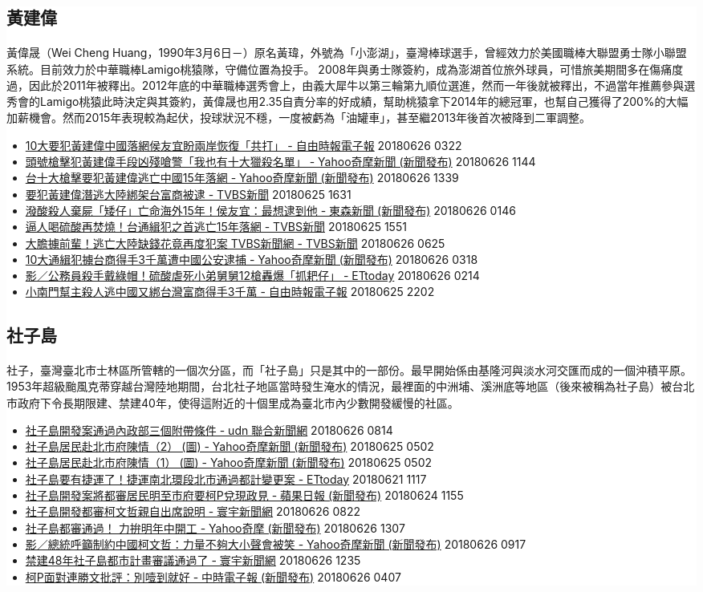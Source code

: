 ## 黃建偉

黃偉晟（Wei Cheng Huang，1990年3月6日－）原名黃瑋，外號為「小澎湖」，臺灣棒球選手，曾經效力於美國職棒大聯盟勇士隊小聯盟系統。目前效力於中華職棒Lamigo桃猿隊，守備位置為投手。
2008年與勇士隊簽約，成為澎湖首位旅外球員，可惜旅美期間多在傷痛度過，因此於2011年被釋出。2012年底的中華職棒選秀會上，由義大犀牛以第三輪第九順位選進，然而一年後就被釋出，不過當年推薦參與選秀會的Lamigo桃猿此時決定與其簽約，黃偉晟也用2.35自責分率的好成績，幫助桃猿拿下2014年的總冠軍，也幫自己獲得了200%的大幅加薪機會。然而2015年表現較為起伏，投球狀況不穩，一度被虧為「油罐車」，甚至繼2013年後首次被降到二軍調整。
- [10大要犯黃建偉中國落網侯友宜盼兩岸恢復「共打」 - 自由時報電子報](http://news.ltn.com.tw/news/politics/breakingnews/2469372 "10大要犯黃建偉中國落網侯友宜盼兩岸恢復「共打」 - 自由時報電子報") 20180626 0322
- [頭號槍擊犯黃建偉手段凶殘嗆警「我也有十大獵殺名單」 - Yahoo奇摩新聞 (新聞發布)](https://tw.news.yahoo.com/%E9%A0%AD%E8%99%9F%E6%A7%8D%E6%93%8A%E7%8A%AF%E9%BB%83%E5%BB%BA%E5%81%89%E6%89%8B%E6%AE%B5%E5%87%B6%E6%AE%98-%E5%97%86%E8%AD%A6-%E6%88%91%E4%B9%9F%E6%9C%89%E5%8D%81%E5%A4%A7%E7%8D%B5%E6%AE%BA%E5%90%8D%E5%96%AE-112549823.html "頭號槍擊犯黃建偉手段凶殘嗆警「我也有十大獵殺名單」 - Yahoo奇摩新聞 (新聞發布)") 20180626 1144
- [台十大槍擊要犯黃建偉逃亡中國15年落網 - Yahoo奇摩新聞 (新聞發布)](https://tw.news.yahoo.com/%E5%8F%B0%E5%8D%81%E5%A4%A7%E6%A7%8D%E6%93%8A%E8%A6%81%E7%8A%AF%E9%BB%83%E5%BB%BA%E5%81%89-%E9%80%83%E4%BA%A1%E4%B8%AD%E5%9C%8B15%E5%B9%B4%E8%90%BD%E7%B6%B2-132650377.html "台十大槍擊要犯黃建偉逃亡中國15年落網 - Yahoo奇摩新聞 (新聞發布)") 20180626 1339
- [要犯黃建偉潛逃大陸綁架台富商被逮 - TVBS新聞](https://news.tvbs.com.tw/local/944592 "要犯黃建偉潛逃大陸綁架台富商被逮 - TVBS新聞") 20180625 1631
- [潑酸殺人棄屍「矮仔」亡命海外15年！侯友宜：最想逮到他 - 東森新聞 (新聞發布)](https://news.ebc.net.tw/news.php?nid=118038 "潑酸殺人棄屍「矮仔」亡命海外15年！侯友宜：最想逮到他 - 東森新聞 (新聞發布)") 20180626 0146
- [逼人喝硫酸再焚燒！台通緝犯之首逃亡15年落網 - TVBS新聞](https://news.tvbs.com.tw/local/944599 "逼人喝硫酸再焚燒！台通緝犯之首逃亡15年落網 - TVBS新聞") 20180625 1551
- [大膽擄前輩！逃亡大陸缺錢花竟再度犯案  TVBS新聞網 - TVBS新聞](https://news.tvbs.com.tw/local/944845 "大膽擄前輩！逃亡大陸缺錢花竟再度犯案  TVBS新聞網 - TVBS新聞") 20180626 0625
- [10大通緝犯擄台商得手3千萬遭中國公安逮捕 - Yahoo奇摩新聞 (新聞發布)](https://tw.news.yahoo.com/10%E5%A4%A7%E9%80%9A%E7%B7%9D%E7%8A%AF%E6%93%84%E5%8F%B0%E5%95%86%E5%BE%97%E6%89%8B3%E5%8D%83%E8%90%AC-%E9%81%AD%E4%B8%AD%E5%9C%8B%E5%85%AC%E5%AE%89%E9%80%AE%E6%8D%95-022300654.html "10大通緝犯擄台商得手3千萬遭中國公安逮捕 - Yahoo奇摩新聞 (新聞發布)") 20180626 0318
- [影／公務員殺手戴綠帽！硫酸虐死小弟舅舅12槍轟爆「抓耙仔」 - ETtoday](https://www.ettoday.net/news/20180625/1199027.htm "影／公務員殺手戴綠帽！硫酸虐死小弟舅舅12槍轟爆「抓耙仔」 - ETtoday") 20180626 0214
- [小南門幫主殺人逃中國又綁台灣富商得手3千萬 - 自由時報電子報](http://news.ltn.com.tw/news/society/paper/1211737 "小南門幫主殺人逃中國又綁台灣富商得手3千萬 - 自由時報電子報") 20180625 2202

## 社子島

社子，臺灣臺北市士林區所管轄的一個次分區，而「社子島」只是其中的一部份。最早開始係由基隆河與淡水河交匯而成的一個沖積平原。1953年超級颱風克蒂穿越台灣陸地期間，台北社子地區當時發生淹水的情況，最裡面的中洲埔、溪洲底等地區（後來被稱為社子島）被台北市政府下令長期限建、禁建40年，使得這附近的十個里成為臺北市內少數開發緩慢的社區。
- [社子島開發案通過內政部三個附帶條件 - udn 聯合新聞網](https://udn.com/news/story/7323/3219460 "社子島開發案通過內政部三個附帶條件 - udn 聯合新聞網") 20180626 0814
- [社子島居民赴北市府陳情（2） (圖) - Yahoo奇摩新聞 (新聞發布)](https://tw.news.yahoo.com/%E7%A4%BE%E5%AD%90%E5%B3%B6%E5%B1%85%E6%B0%91%E8%B5%B4%E5%8C%97%E5%B8%82%E5%BA%9C%E9%99%B3%E6%83%85-2-%E5%9C%96-044343938.html "社子島居民赴北市府陳情（2） (圖) - Yahoo奇摩新聞 (新聞發布)") 20180625 0502
- [社子島居民赴北市府陳情（1） (圖) - Yahoo奇摩新聞 (新聞發布)](https://tw.news.yahoo.com/%E7%A4%BE%E5%AD%90%E5%B3%B6%E5%B1%85%E6%B0%91%E8%B5%B4%E5%8C%97%E5%B8%82%E5%BA%9C%E9%99%B3%E6%83%85-1-%E5%9C%96-044343181.html "社子島居民赴北市府陳情（1） (圖) - Yahoo奇摩新聞 (新聞發布)") 20180625 0502
- [社子島要有捷運了！捷運南北環段北市通過都計變更案 - ETtoday](https://www.ettoday.net/news/20180621/1196013.htm "社子島要有捷運了！捷運南北環段北市通過都計變更案 - ETtoday") 20180621 1117
- [社子島開發案將都審居民明至市府要柯P兌現政見 - 蘋果日報 (新聞發布)](https://tw.news.appledaily.com/life/realtime/20180624/1379148 "社子島開發案將都審居民明至市府要柯P兌現政見 - 蘋果日報 (新聞發布)") 20180624 1155
- [社子島開發都審柯文哲親自出席說明 - 寰宇新聞網](http://globalnewstv.com.tw/201806/27090/ "社子島開發都審柯文哲親自出席說明 - 寰宇新聞網") 20180626 0822
- [社子島都審通過！ 力拚明年中開工 - Yahoo奇摩 (新聞發布)](https://tw.mobi.yahoo.com/news/video/%E7%A4%BE%E5%AD%90%E5%B3%B6%E9%83%BD%E5%AF%A9%E9%80%9A%E9%81%8E-%E5%8A%9B%E6%8B%9A%E6%98%8E%E5%B9%B4%E4%B8%AD%E9%96%8B%E5%B7%A5-130757633.html "社子島都審通過！ 力拚明年中開工 - Yahoo奇摩 (新聞發布)") 20180626 1307
- [影／總統呼籲制約中國柯文哲：力量不夠大小聲會被笑 - Yahoo奇摩新聞 (新聞發布)](https://tw.news.yahoo.com/%E5%BD%B1-%E7%B8%BD%E7%B5%B1%E5%91%BC%E7%B1%B2%E5%88%B6%E7%B4%84%E4%B8%AD%E5%9C%8B-%E6%9F%AF%E6%96%87%E5%93%B2-%E5%8A%9B%E9%87%8F%E4%B8%8D%E5%A4%A0-%E5%A4%A7%E5%B0%8F%E8%81%B2%E6%9C%83%E8%A2%AB%E7%AC%91-091706545.html "影／總統呼籲制約中國柯文哲：力量不夠大小聲會被笑 - Yahoo奇摩新聞 (新聞發布)") 20180626 0917
- [禁建48年社子島都市計畫審議通過了 - 寰宇新聞網](http://globalnewstv.com.tw/201806/27188/ "禁建48年社子島都市計畫審議通過了 - 寰宇新聞網") 20180626 1235
- [柯P面對連勝文批評：別噎到就好 - 中時電子報 (新聞發布)](http://www.chinatimes.com/realtimenews/20180626002074-260407 "柯P面對連勝文批評：別噎到就好 - 中時電子報 (新聞發布)") 20180626 0407
